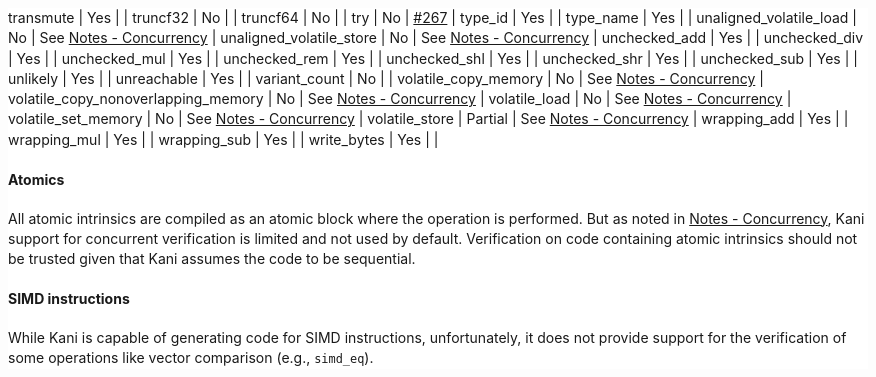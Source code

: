 transmute | Yes | |
truncf32 | No | |
truncf64 | No | |
try | No | [#267](https://github.com/model-checking/kani/issues/267) |
type_id | Yes | |
type_name | Yes | |
unaligned_volatile_load | No | See [Notes - Concurrency](#concurrency) |
unaligned_volatile_store | No | See [Notes - Concurrency](#concurrency) |
unchecked_add | Yes | |
unchecked_div | Yes | |
unchecked_mul | Yes | |
unchecked_rem | Yes | |
unchecked_shl | Yes | |
unchecked_shr | Yes | |
unchecked_sub | Yes | |
unlikely | Yes | |
unreachable | Yes | |
variant_count | No | |
volatile_copy_memory | No | See [Notes - Concurrency](#concurrency) |
volatile_copy_nonoverlapping_memory | No | See [Notes - Concurrency](#concurrency) |
volatile_load | No | See [Notes - Concurrency](#concurrency) |
volatile_set_memory | No | See [Notes - Concurrency](#concurrency) |
volatile_store | Partial | See [Notes - Concurrency](#concurrency) |
wrapping_add | Yes | |
wrapping_mul | Yes | |
wrapping_sub | Yes | |
write_bytes | Yes | |

#### Atomics

All atomic intrinsics are compiled as an atomic block where the operation is
performed. But as noted in [Notes - Concurrency](#concurrency), Kani support for
concurrent verification is limited and not used by default. Verification on code
containing atomic intrinsics should not be trusted given that Kani assumes the
code to be sequential.

#### SIMD instructions

While Kani is capable of generating code for SIMD instructions, unfortunately, it
does not provide support for the verification of some operations like vector
comparison (e.g., `simd_eq`).
